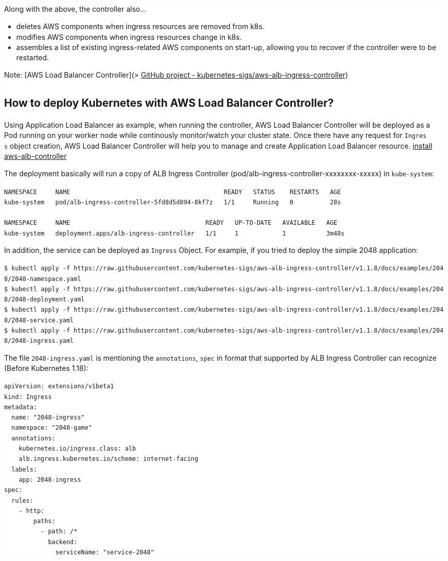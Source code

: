 Along with the above, the controller also...

-   deletes AWS components when ingress resources are removed from k8s.
-   modifies AWS components when ingress resources change in k8s.
-   assembles a list of existing ingress-related AWS components on start-up, allowing you to recover if the controller were to be restarted.


Note: [AWS Load Balancer Controller](> [GitHub project - kubernetes-sigs/aws-alb-ingress-controller](https://github.com/kubernetes-sigs/aws-alb-ingress-controller))





## How to deploy Kubernetes with AWS Load Balancer Controller?

Using Application Load Balancer as example, when running the controller, AWS Load Balancer Controller will be deployed as a Pod running on your worker node while continously monitor/watch your cluster state. Once there have any request for `Ingress` object creation, AWS Load Balancer Controller will help you to manage and create Application Load Balancer resource. [install aws-alb-controller](https://kubernetes-sigs.github.io/aws-load-balancer-controller/v2.2/deploy/installation/)

The deployment basically will run a copy of ALB Ingress Controller (pod/alb-ingress-controller-xxxxxxxx-xxxxx) in `kube-system`:

```
NAMESPACE     NAME                                          READY   STATUS    RESTARTS   AGE
kube-system   pod/alb-ingress-controller-5fd8d5d894-8kf7z   1/1     Running   0          28s

NAMESPACE     NAME                                     READY   UP-TO-DATE   AVAILABLE   AGE
kube-system   deployment.apps/alb-ingress-controller   1/1     1            1           3m48s
```


In addition, the service can be deployed as `Ingress` Object. For example, if you tried to deploy the simple 2048 application:

```
$ kubectl apply -f https://raw.githubusercontent.com/kubernetes-sigs/aws-alb-ingress-controller/v1.1.8/docs/examples/2048/2048-namespace.yaml
$ kubectl apply -f https://raw.githubusercontent.com/kubernetes-sigs/aws-alb-ingress-controller/v1.1.8/docs/examples/2048/2048-deployment.yaml
$ kubectl apply -f https://raw.githubusercontent.com/kubernetes-sigs/aws-alb-ingress-controller/v1.1.8/docs/examples/2048/2048-service.yaml
$ kubectl apply -f https://raw.githubusercontent.com/kubernetes-sigs/aws-alb-ingress-controller/v1.1.8/docs/examples/2048/2048-ingress.yaml
```

The file `2048-ingress.yaml` is mentioning the `annotations`, `spec` in format that supported by ALB Ingress Controller can recognize (Before Kubernetes 1.18):

```
apiVersion: extensions/v1beta1
kind: Ingress
metadata:
  name: "2048-ingress"
  namespace: "2048-game"
  annotations:
    kubernetes.io/ingress.class: alb
    alb.ingress.kubernetes.io/scheme: internet-facing
  labels:
    app: 2048-ingress
spec:
  rules:
    - http:
        paths:
          - path: /*
            backend:
              serviceName: "service-2048"
```